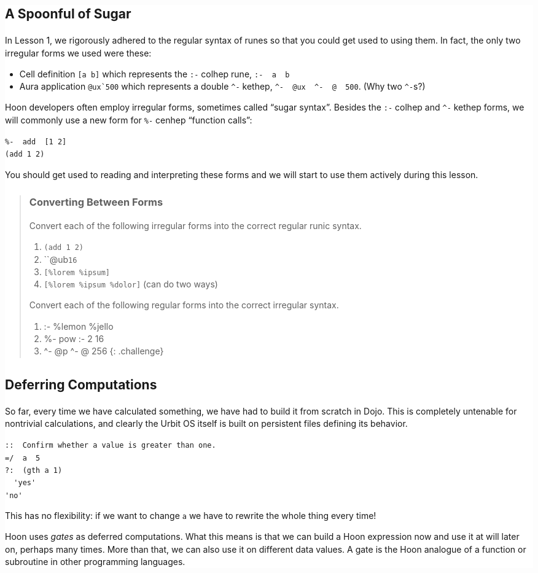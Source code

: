 ##  A Spoonful of Sugar

In Lesson 1, we rigorously adhered to the regular syntax of runes so that you could get used to using them.  In fact, the only two irregular forms we used were these:

- Cell definition `[a b]` which represents the `:-` colhep rune, `:-  a  b`
- Aura application ``@ux`500`` which represents a double `^-` kethep, `^-  @ux  ^-  @  500`.  (Why two `^-`s?)

Hoon developers often employ irregular forms, sometimes called “sugar syntax”.  Besides the `:-` colhep and `^-` kethep forms, we will commonly use a new form for `%-` cenhep “function calls”:

```
%-  add  [1 2]
(add 1 2)
```

You should get used to reading and interpreting these forms and we will start to use them actively during this lesson.

> ### Converting Between Forms
>
> Convert each of the following irregular forms into the correct regular runic syntax.
>
> 1. `(add 1 2)`
> 2. ``@ub`16`
> 3. `[%lorem %ipsum]`
> 4. `[%lorem %ipsum %dolor]` (can do two ways)
>
> Convert each of the following regular forms into the correct irregular syntax.
>
> 1. :-  %lemon  %jello
> 2. %-  pow  :-  2  16
> 3. ^-  @p  ^-  @  256
{: .challenge}


##  Deferring Computations

So far, every time we have calculated something, we have had to build it from scratch in Dojo.  This is completely untenable for nontrivial calculations, and clearly the Urbit OS itself is built on persistent files defining its behavior.

```
::  Confirm whether a value is greater than one.
=/  a  5
?:  (gth a 1)
  'yes'
'no'
```

This has no flexibility:  if we want to change `a` we have to rewrite the whole thing every time!

Hoon uses _gates_ as deferred computations.  What this means is that we can build a Hoon expression now and use it at will later on, perhaps many times.  More than that, we can also use it on different data values.  A gate is the Hoon analogue of a function or subroutine in other programming languages.
